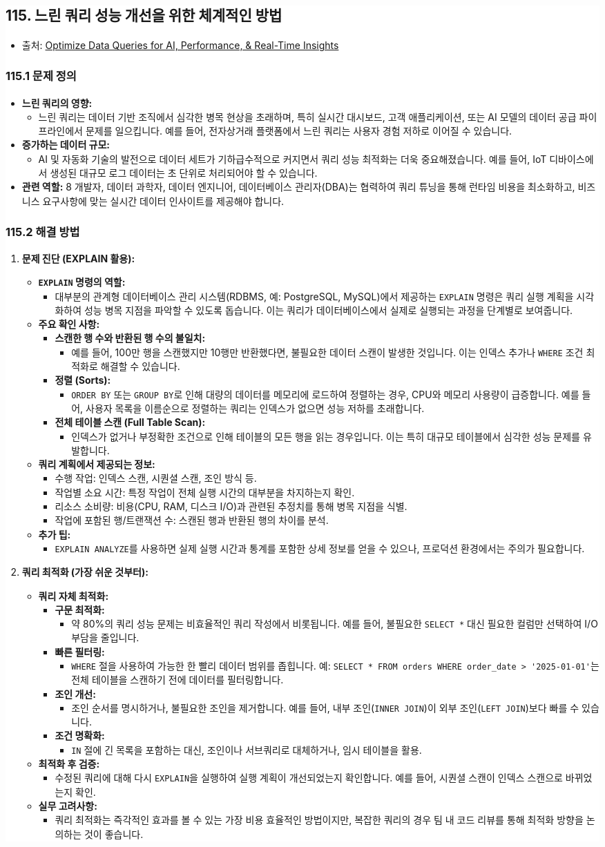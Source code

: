 ## 115. 느린 쿼리 성능 개선을 위한 체계적인 방법
- 출처: [Optimize Data Queries for AI, Performance, & Real-Time Insights](https://www.youtube.com/watch?v=watwW4Hwyyw)

### 115.1 **문제 정의**

*   **느린 쿼리의 영향:** 
    *   느린 쿼리는 데이터 기반 조직에서 심각한 병목 현상을 초래하며, 특히 실시간 대시보드, 고객 애플리케이션, 또는 AI 모델의 데이터 공급 파이프라인에서 문제를 일으킵니다. 예를 들어, 전자상거래 플랫폼에서 느린 쿼리는 사용자 경험 저하로 이어질 수 있습니다.
*   **증가하는 데이터 규모:** 
    *   AI 및 자동화 기술의 발전으로 데이터 세트가 기하급수적으로 커지면서 쿼리 성능 최적화는 더욱 중요해졌습니다. 예를 들어, IoT 디바이스에서 생성된 대규모 로그 데이터는 초 단위로 처리되어야 할 수 있습니다.
*   **관련 역할:** 
    8   개발자, 데이터 과학자, 데이터 엔지니어, 데이터베이스 관리자(DBA)는 협력하여 쿼리 튜닝을 통해 런타임 비용을 최소화하고, 비즈니스 요구사항에 맞는 실시간 데이터 인사이트를 제공해야 합니다.

### 115.2 **해결 방법**

1.  **문제 진단 (EXPLAIN 활용):**

    *   **`EXPLAIN` 명령의 역할:** 
        *   대부분의 관계형 데이터베이스 관리 시스템(RDBMS, 예: PostgreSQL, MySQL)에서 제공하는 `EXPLAIN` 명령은 쿼리 실행 계획을 시각화하여 성능 병목 지점을 파악할 수 있도록 돕습니다. 이는 쿼리가 데이터베이스에서 실제로 실행되는 과정을 단계별로 보여줍니다.
    *   **주요 확인 사항:**
        *   **스캔한 행 수와 반환된 행 수의 불일치:** 
            *   예를 들어, 100만 행을 스캔했지만 10행만 반환했다면, 불필요한 데이터 스캔이 발생한 것입니다. 이는 인덱스 추가나 `WHERE` 조건 최적화로 해결할 수 있습니다.
        *   **정렬 (Sorts):** 
            *   `ORDER BY` 또는 `GROUP BY`로 인해 대량의 데이터를 메모리에 로드하여 정렬하는 경우, CPU와 메모리 사용량이 급증합니다. 예를 들어, 사용자 목록을 이름순으로 정렬하는 쿼리는 인덱스가 없으면 성능 저하를 초래합니다.
        *   **전체 테이블 스캔 (Full Table Scan):** 
            *   인덱스가 없거나 부정확한 조건으로 인해 테이블의 모든 행을 읽는 경우입니다. 이는 특히 대규모 테이블에서 심각한 성능 문제를 유발합니다.
    *   **쿼리 계획에서 제공되는 정보:**
        *   수행 작업: 인덱스 스캔, 시퀀셜 스캔, 조인 방식 등.
        *   작업별 소요 시간: 특정 작업이 전체 실행 시간의 대부분을 차지하는지 확인.
        *   리소스 소비량: 비용(CPU, RAM, 디스크 I/O)과 관련된 추정치를 통해 병목 지점을 식별.
        *   작업에 포함된 행/트랜잭션 수: 스캔된 행과 반환된 행의 차이를 분석.
    *   **추가 팁:** 
        *   `EXPLAIN ANALYZE`를 사용하면 실제 실행 시간과 통계를 포함한 상세 정보를 얻을 수 있으나, 프로덕션 환경에서는 주의가 필요합니다.

2.  **쿼리 최적화 (가장 쉬운 것부터):**

    *   **쿼리 자체 최적화:**
        *   **구문 최적화:** 
            *   약 80%의 쿼리 성능 문제는 비효율적인 쿼리 작성에서 비롯됩니다. 예를 들어, 불필요한 `SELECT *` 대신 필요한 컬럼만 선택하여 I/O 부담을 줄입니다.
        *   **빠른 필터링:** 
            *   `WHERE` 절을 사용하여 가능한 한 빨리 데이터 범위를 좁힙니다. 예: `SELECT * FROM orders WHERE order_date > '2025-01-01'`는 전체 테이블을 스캔하기 전에 데이터를 필터링합니다.
        *   **조인 개선:** 
            *   조인 순서를 명시하거나, 불필요한 조인을 제거합니다. 예를 들어, 내부 조인(`INNER JOIN`)이 외부 조인(`LEFT JOIN`)보다 빠를 수 있습니다.
        *   **조건 명확화:** 
            *   `IN` 절에 긴 목록을 포함하는 대신, 조인이나 서브쿼리로 대체하거나, 임시 테이블을 활용.
    *   **최적화 후 검증:** 
        *   수정된 쿼리에 대해 다시 `EXPLAIN`을 실행하여 실행 계획이 개선되었는지 확인합니다. 예를 들어, 시퀀셜 스캔이 인덱스 스캔으로 바뀌었는지 확인.
    *   **실무 고려사항:** 
        *   쿼리 최적화는 즉각적인 효과를 볼 수 있는 가장 비용 효율적인 방법이지만, 복잡한 쿼리의 경우 팀 내 코드 리뷰를 통해 최적화 방향을 논의하는 것이 좋습니다.
